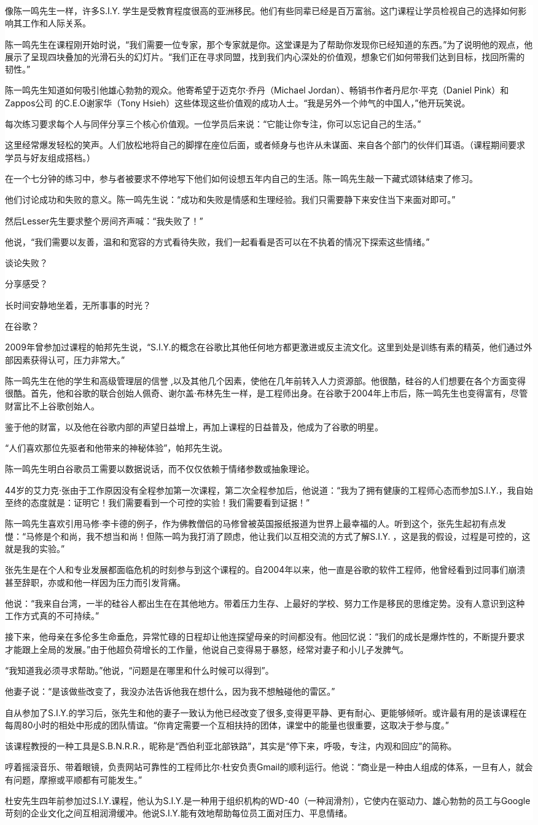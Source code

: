 像陈一鸣先生一样，许多S.I.Y. 学生是受教育程度很高的亚洲移民。他们有些同辈已经是百万富翁。这门课程让学员检视自己的选择如何影响其工作和人际关系。

陈一鸣先生在课程刚开始时说，“我们需要一位专家，那个专家就是你。这堂课是为了帮助你发现你已经知道的东西。”为了说明他的观点，他展示了呈现四块叠加的光滑石头的幻灯片。“我们正在寻求同盟，找到我们内心深处的价值观，想象它们如何带我们达到目标，找回所需的韧性。”

陈一鸣先生知道如何吸引他雄心勃勃的观众。他寄希望于迈克尔·乔丹（Michael Jordan）、畅销书作者丹尼尔·平克（Daniel Pink）和Zappos公司 的C.E.O谢家华（Tony Hsieh）这些体现这些价值观的成功人士。“我是另外一个帅气的中国人，”他开玩笑说。

每次练习要求每个人与同伴分享三个核心价值观。一位学员后来说：“它能让你专注，你可以忘记自己的生活。”

这里经常爆发轻松的笑声。人们放松地将自己的脚撑在座位后面，或者倾身与也许从未谋面、来自各个部门的伙伴们耳语。（课程期间要求学员与好友组成搭档。）

在一个七分钟的练习中，参与者被要求不停地写下他们如何设想五年内自己的生活。陈一鸣先生敲一下藏式颂钵结束了修习。

他们讨论成功和失败的意义。陈一鸣先生说：“成功和失败是情感和生理经验。我们只需要静下来安住当下来面对即可。”

然后Lesser先生要求整个房间齐声喊：“我失败了！”

他说，“我们需要以友善，温和和宽容的方式看待失败，我们一起看看是否可以在不执着的情况下探索这些情绪。”

谈论失败？

分享感受？

长时间安静地坐着，无所事事的时光？

在谷歌？

2009年曾参加过课程的帕邦先生说，“S.I.Y.的概念在谷歌比其他任何地方都更激进或反主流文化。这里到处是训练有素的精英，他们通过外部因素获得认可，压力非常大。”

陈一鸣先生在他的学生和高级管理层的信誉 ,以及其他几个因素，使他在几年前转入人力资源部。他很酷，硅谷的人们想要在各个方面变得很酷。首先，他和谷歌的联合创始人佩奇、谢尔盖·布林先生一样，是工程师出身。在谷歌于2004年上市后，陈一鸣先生也变得富有，尽管财富比不上谷歌创始人。

鉴于他的财富，以及他在谷歌内部的声望日益增上，再加上课程的日益普及，他成为了谷歌的明星。

“人们喜欢那位先驱者和他带来的神秘体验”，帕邦先生说。

陈一鸣先生明白谷歌员工需要以数据说话，而不仅仅依赖于情绪参数或抽象理论。

44岁的艾力克·张由于工作原因没有全程参加第一次课程，第二次全程参加后，他说道：“我为了拥有健康的工程师心态而参加S.I.Y.，我自始至终的态度就是：证明它！我们需要看到一个可控的实验！我们需要看到证据！”

陈一鸣先生喜欢引用马修·李卡德的例子，作为佛教僧侣的马修曾被英国报纸报道为世界上最幸福的人。听到这个，张先生起初有点发憷：“马修是个和尚，我不想当和尚！但陈一鸣为我打消了顾虑，他让我们以互相交流的方式了解S.I.Y. ，这是我的假设，过程是可控的，这就是我的实验。”

张先生是在个人和专业发展都面临危机的时刻参与到这个课程的。自2004年以来，他一直是谷歌的软件工程师，他曾经看到过同事们崩溃甚至辞职，亦或和他一样因为压力而引发背痛。

他说：“我来自台湾，一半的硅谷人都出生在在其他地方。带着压力生存、上最好的学校、努力工作是移民的思维定势。没有人意识到这种工作方式真的不可持续。”

接下来，他母亲在多伦多生命垂危，异常忙碌的日程却让他连探望母亲的时间都没有。他回忆说：“我们的成长是爆炸性的，不断提升要求才能跟上全局的发展。”由于他超负荷增长的工作量，他说自己变得易于暴怒，经常对妻子和小儿子发脾气。

“我知道我必须寻求帮助。”他说，“问题是在哪里和什么时候可以得到”。

他妻子说：“是该做些改变了，我没办法告诉他我在想什么，因为我不想触碰他的雷区。”

自从参加了S.I.Y.的学习后，张先生和他的妻子一致认为他已经改变了很多,变得更平静、更有耐心、更能够倾听。或许最有用的是该课程在每周80小时的相处中形成的团队情谊。“你肯定需要一个互相扶持的团体，课堂中的能量也很重要，这取决于参与度。”

该课程教授的一种工具是S.B.N.R.R.，昵称是“西伯利亚北部铁路”，其实是“停下来，呼吸，专注，内观和回应”的简称。

哼着摇滚音乐、带着眼镜，负责网站可靠性的工程师比尔·杜安负责Gmail的顺利运行。他说：“商业是一种由人组成的体系，一旦有人，就会有问题，摩擦或平顺都有可能发生。”

杜安先生四年前参加过S.I.Y.课程，他认为S.I.Y.是一种用于组织机构的WD-40（一种润滑剂），它使内在驱动力、雄心勃勃的员工与Google苛刻的企业文化之间互相润滑缓冲。他说S.I.Y.能有效地帮助每位员工面对压力、平息情绪。
